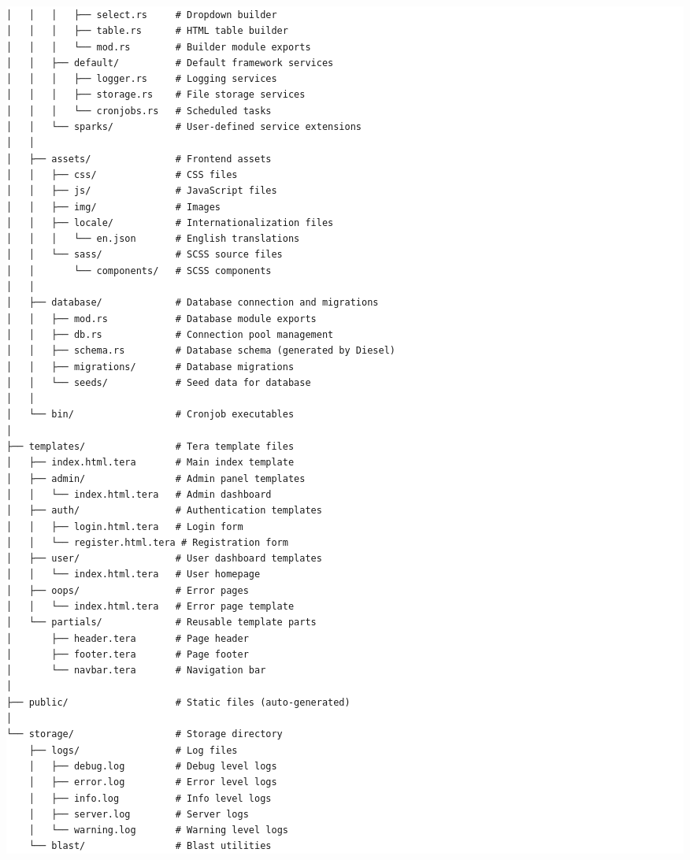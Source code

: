 ```
│   │   │   ├── select.rs     # Dropdown builder
│   │   │   ├── table.rs      # HTML table builder
│   │   │   └── mod.rs        # Builder module exports
│   │   ├── default/          # Default framework services
│   │   │   ├── logger.rs     # Logging services
│   │   │   ├── storage.rs    # File storage services
│   │   │   └── cronjobs.rs   # Scheduled tasks
│   │   └── sparks/           # User-defined service extensions
│   │
│   ├── assets/               # Frontend assets
│   │   ├── css/              # CSS files
│   │   ├── js/               # JavaScript files
│   │   ├── img/              # Images
│   │   ├── locale/           # Internationalization files
│   │   │   └── en.json       # English translations
│   │   └── sass/             # SCSS source files
│   │       └── components/   # SCSS components
│   │
│   ├── database/             # Database connection and migrations
│   │   ├── mod.rs            # Database module exports
│   │   ├── db.rs             # Connection pool management
│   │   ├── schema.rs         # Database schema (generated by Diesel)
│   │   ├── migrations/       # Database migrations
│   │   └── seeds/            # Seed data for database
│   │
│   └── bin/                  # Cronjob executables
│
├── templates/                # Tera template files
│   ├── index.html.tera       # Main index template
│   ├── admin/                # Admin panel templates
│   │   └── index.html.tera   # Admin dashboard
│   ├── auth/                 # Authentication templates
│   │   ├── login.html.tera   # Login form
│   │   └── register.html.tera # Registration form
│   ├── user/                 # User dashboard templates
│   │   └── index.html.tera   # User homepage
│   ├── oops/                 # Error pages
│   │   └── index.html.tera   # Error page template
│   └── partials/             # Reusable template parts
│       ├── header.tera       # Page header
│       ├── footer.tera       # Page footer
│       └── navbar.tera       # Navigation bar
│
├── public/                   # Static files (auto-generated)
│
└── storage/                  # Storage directory
    ├── logs/                 # Log files
    │   ├── debug.log         # Debug level logs
    │   ├── error.log         # Error level logs
    │   ├── info.log          # Info level logs
    │   ├── server.log        # Server logs
    │   └── warning.log       # Warning level logs
    └── blast/                # Blast utilities
```
